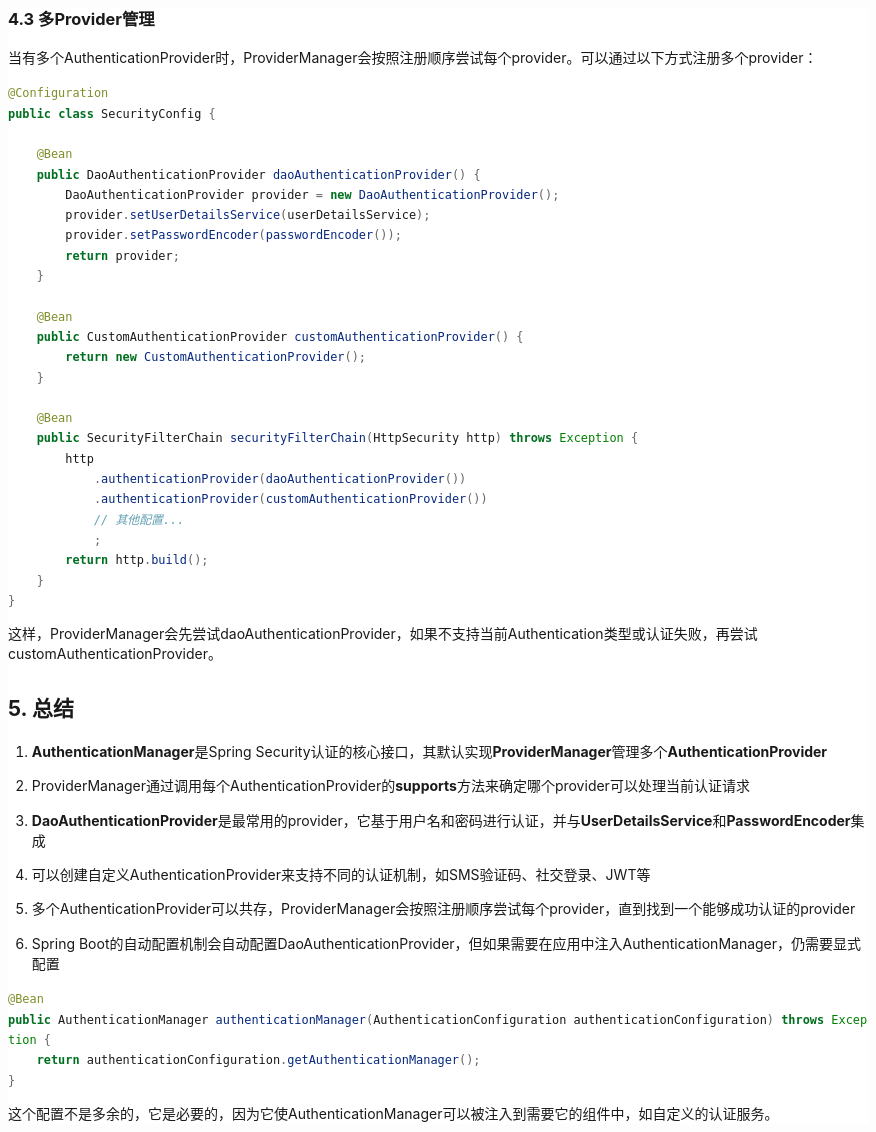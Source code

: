 ### 4.3 多Provider管理

当有多个AuthenticationProvider时，ProviderManager会按照注册顺序尝试每个provider。可以通过以下方式注册多个provider：

```java
@Configuration
public class SecurityConfig {

    @Bean
    public DaoAuthenticationProvider daoAuthenticationProvider() {
        DaoAuthenticationProvider provider = new DaoAuthenticationProvider();
        provider.setUserDetailsService(userDetailsService);
        provider.setPasswordEncoder(passwordEncoder());
        return provider;
    }

    @Bean
    public CustomAuthenticationProvider customAuthenticationProvider() {
        return new CustomAuthenticationProvider();
    }

    @Bean
    public SecurityFilterChain securityFilterChain(HttpSecurity http) throws Exception {
        http
            .authenticationProvider(daoAuthenticationProvider())
            .authenticationProvider(customAuthenticationProvider())
            // 其他配置...
            ;
        return http.build();
    }
}
```

这样，ProviderManager会先尝试daoAuthenticationProvider，如果不支持当前Authentication类型或认证失败，再尝试customAuthenticationProvider。

## 5. 总结

1. **AuthenticationManager**是Spring Security认证的核心接口，其默认实现**ProviderManager**管理多个**AuthenticationProvider**

2. ProviderManager通过调用每个AuthenticationProvider的**supports**方法来确定哪个provider可以处理当前认证请求

3. **DaoAuthenticationProvider**是最常用的provider，它基于用户名和密码进行认证，并与**UserDetailsService**和**PasswordEncoder**集成

4. 可以创建自定义AuthenticationProvider来支持不同的认证机制，如SMS验证码、社交登录、JWT等

5. 多个AuthenticationProvider可以共存，ProviderManager会按照注册顺序尝试每个provider，直到找到一个能够成功认证的provider

6. Spring Boot的自动配置机制会自动配置DaoAuthenticationProvider，但如果需要在应用中注入AuthenticationManager，仍需要显式配置

```java
@Bean
public AuthenticationManager authenticationManager(AuthenticationConfiguration authenticationConfiguration) throws Exception {
    return authenticationConfiguration.getAuthenticationManager();
}
```

这个配置不是多余的，它是必要的，因为它使AuthenticationManager可以被注入到需要它的组件中，如自定义的认证服务。